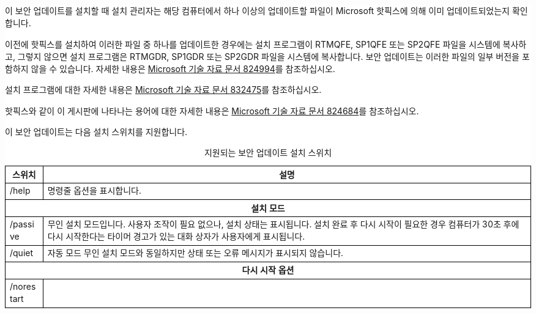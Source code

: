 이 보안 업데이트를 설치할 때 설치 관리자는 해당 컴퓨터에서 하나 이상의 업데이트할 파일이 Microsoft 핫픽스에 의해 이미 업데이트되었는지 확인합니다.
  
이전에 핫픽스를 설치하여 이러한 파일 중 하나를 업데이트한 경우에는 설치 프로그램이 RTMQFE, SP1QFE 또는 SP2QFE 파일을 시스템에 복사하고, 그렇지 않으면 설치 프로그램은 RTMGDR, SP1GDR 또는 SP2GDR 파일을 시스템에 복사합니다. 보안 업데이트는 이러한 파일의 일부 버전을 포함하지 않을 수 있습니다. 자세한 내용은 [Microsoft 기술 자료 문서 824994](http://support.microsoft.com/kb/824994)를 참조하십시오.
  
설치 프로그램에 대한 자세한 내용은 [Microsoft 기술 자료 문서 832475](http://support.microsoft.com/kb/832475)를 참조하십시오.
  
핫픽스와 같이 이 게시판에 나타나는 용어에 대한 자세한 내용은 [Microsoft 기술 자료 문서 824684](http://support.microsoft.com/kb/824684)를 참조하십시오.
  
이 보안 업데이트는 다음 설치 스위치를 지원합니다.
  
<p></p>
<table class="dataTable">
<caption>
지원되는 보안 업데이트 설치 스위치  
</caption>
<tr class="thead">
<th style="border:1px solid black;" >
스위치  
</th>
<th style="border:1px solid black;" >
설명  
</th>
</tr>
<tr>
<td style="border:1px solid black;">
/help
</td>
<td style="border:1px solid black;">
명령줄 옵션을 표시합니다.
</td>
</tr>
<tr>
<th style="border:1px solid black;" colspan="2">
설치 모드
</th>
</tr>
<tr class="alternateRow">
<td style="border:1px solid black;">
/passive
</td>
<td style="border:1px solid black;">
무인 설치 모드입니다. 사용자 조작이 필요 없으나, 설치 상태는 표시됩니다. 설치 완료 후 다시 시작이 필요한 경우 컴퓨터가 30초 후에 다시 시작한다는 타이머 경고가 있는 대화 상자가 사용자에게 표시됩니다.
</td>
</tr>
<tr>
<td style="border:1px solid black;">
/quiet
</td>
<td style="border:1px solid black;">
자동 모드 무인 설치 모드와 동일하지만 상태 또는 오류 메시지가 표시되지 않습니다.
</td>
</tr>
<tr>
<th style="border:1px solid black;" colspan="2">
다시 시작 옵션
</th>
</tr>
<tr class="alternateRow">
<td style="border:1px solid black;">
/norestart
</td>
<td style="border:1px solid black;">